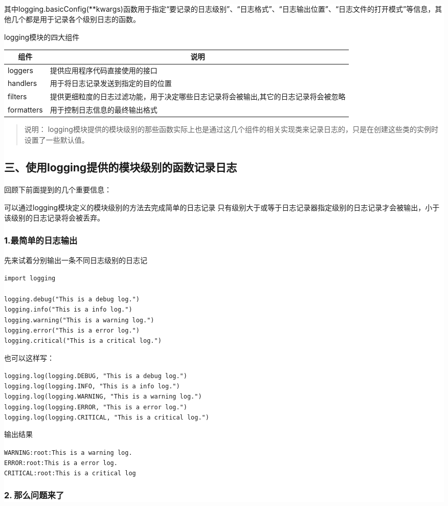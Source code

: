 

其中logging.basicConfig(**kwargs)函数用于指定“要记录的日志级别”、“日志格式”、“日志输出位置”、“日志文件的打开模式”等信息，其他几个都是用于记录各个级别日志的函数。

logging模块的四大组件

|组件	       |说明                                                                                |
|--------------|------------------------------------------------------------------------------------|   
|loggers       |提供应用程序代码直接使用的接口                                                      | 
|handlers      |用于将日志记录发送到指定的目的位置                                                  |
|filters       |提供更细粒度的日志过滤功能，用于决定哪些日志记录将会被输出,其它的日志记录将会被忽略 |
|formatters    |用于控制日志信息的最终输出格式                                                      |

> 说明： logging模块提供的模块级别的那些函数实际上也是通过这几个组件的相关实现类来记录日志的，只是在创建这些类的实例时设置了一些默认值。

## 三、使用logging提供的模块级别的函数记录日志

回顾下前面提到的几个重要信息：

可以通过logging模块定义的模块级别的方法去完成简单的日志记录
只有级别大于或等于日志记录器指定级别的日志记录才会被输出，小于该级别的日志记录将会被丢弃。

### 1.最简单的日志输出
先来试着分别输出一条不同日志级别的日志记

```
import logging
 
logging.debug("This is a debug log.")
logging.info("This is a info log.")
logging.warning("This is a warning log.")
logging.error("This is a error log.")
logging.critical("This is a critical log.")

```
也可以这样写：
```
logging.log(logging.DEBUG, "This is a debug log.")
logging.log(logging.INFO, "This is a info log.")
logging.log(logging.WARNING, "This is a warning log.")
logging.log(logging.ERROR, "This is a error log.")
logging.log(logging.CRITICAL, "This is a critical log.")
```
输出结果
```
WARNING:root:This is a warning log.
ERROR:root:This is a error log.
CRITICAL:root:This is a critical log

```
### 2. 那么问题来了

